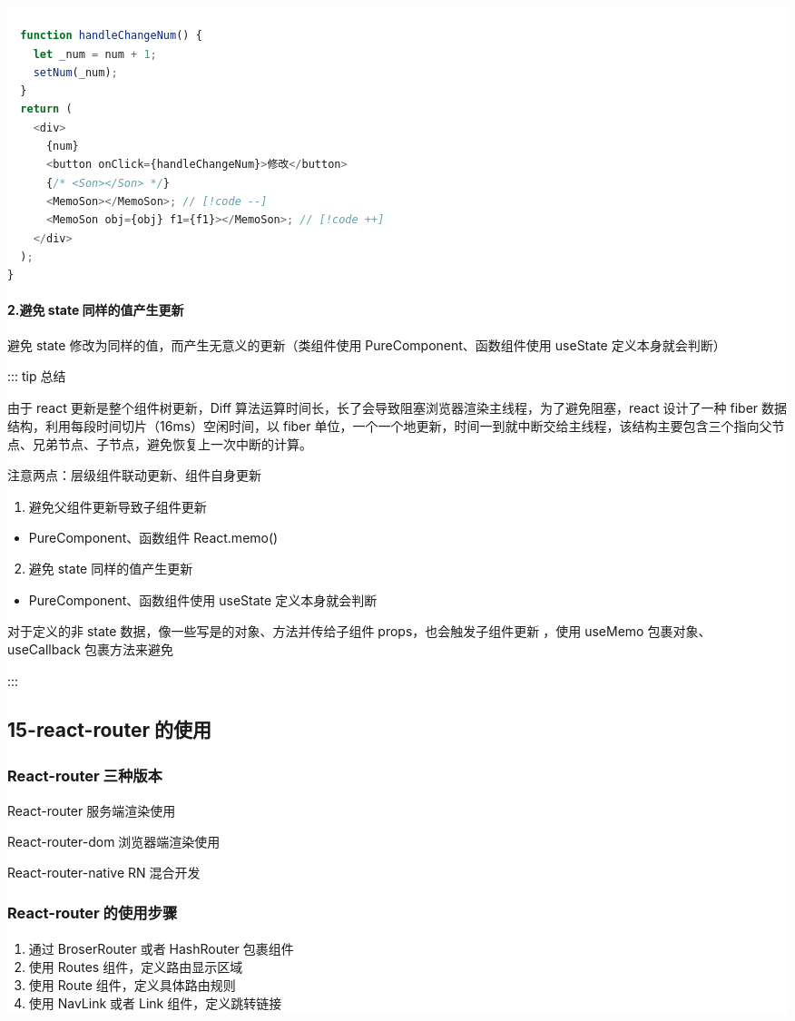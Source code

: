 ```js

  function handleChangeNum() {
    let _num = num + 1;
    setNum(_num);
  }
  return (
    <div>
      {num}
      <button onClick={handleChangeNum}>修改</button>
      {/* <Son></Son> */}
      <MemoSon></MemoSon>; // [!code --]
      <MemoSon obj={obj} f1={f1}></MemoSon>; // [!code ++]
    </div>
  );
}
```

#### 2.避免 state 同样的值产生更新

避免 state 修改为同样的值，而产生无意义的更新（类组件使用 PureComponent、函数组件使用 useState 定义本身就会判断）

::: tip 总结

由于 react 更新是整个组件树更新，Diff 算法运算时间长，长了会导致阻塞浏览器渲染主线程，为了避免阻塞，react 设计了一种 fiber 数据结构，利用每段时间切片（16ms）空闲时间，以 fiber 单位，一个一个地更新，时间一到就中断交给主线程，该结构主要包含三个指向父节点、兄弟节点、子节点，避免恢复上一次中断的计算。

注意两点：层级组件联动更新、组件自身更新

1. 避免父组件更新导致子组件更新

- PureComponent、函数组件 React.memo()

2. 避免 state 同样的值产生更新

- PureComponent、函数组件使用 useState 定义本身就会判断

对于定义的非 state 数据，像一些写是的对象、方法并传给子组件 props，也会触发子组件更新
，使用 useMemo 包裹对象、 useCallback 包裹方法来避免

:::

## 15-react-router 的使用

### **React-router 三种版本**

React-router 服务端渲染使用

React-router-dom 浏览器端渲染使用

React-router-native RN 混合开发

### React-router 的使用步骤

1.  通过 BroserRouter 或者 HashRouter 包裹组件
2.  使用 Routes 组件，定义路由显示区域
3.  使用 Route 组件，定义具体路由规则
4.  使用 NavLink 或者 Link 组件，定义跳转链接
